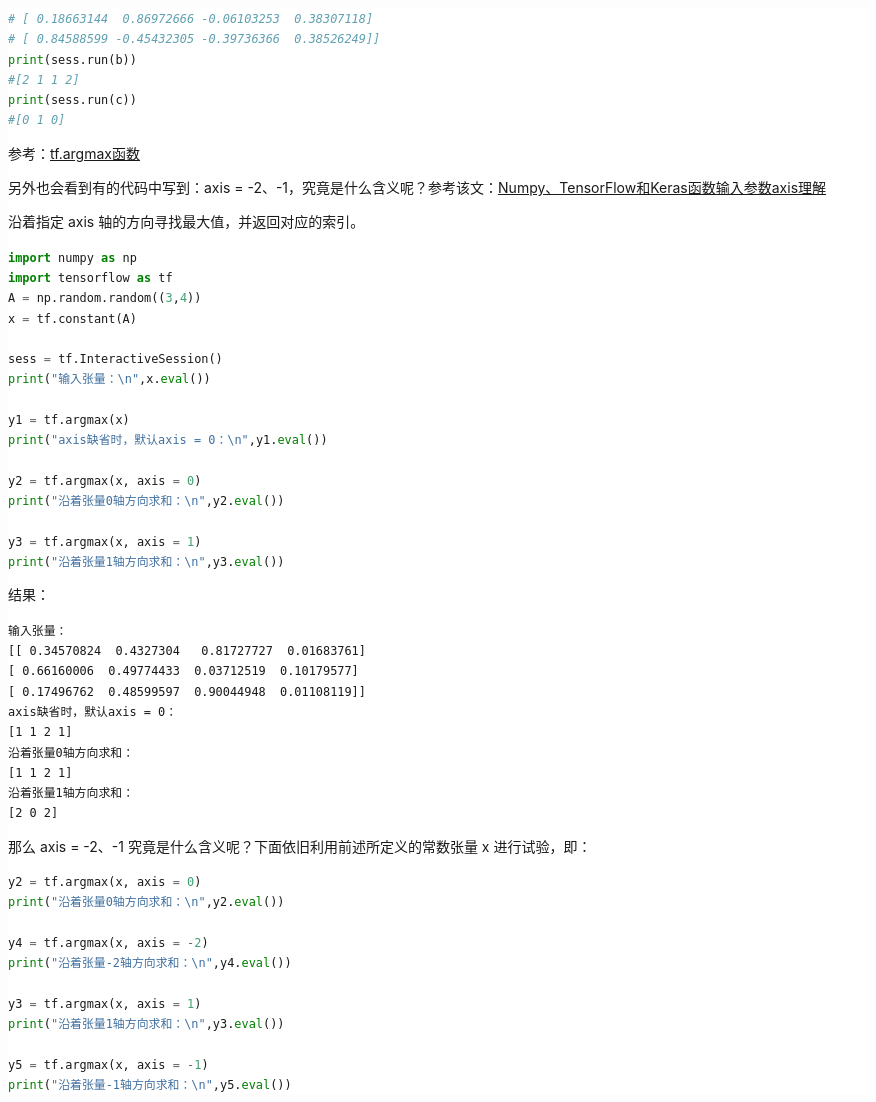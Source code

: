 ``` python
# [ 0.18663144  0.86972666 -0.06103253  0.38307118]
# [ 0.84588599 -0.45432305 -0.39736366  0.38526249]]
print(sess.run(b))
#[2 1 1 2]
print(sess.run(c))
#[0 1 0]
```



参考：[tf.argmax函数](https://blog.csdn.net/zj360202/article/details/70259999)

另外也会看到有的代码中写到：axis = -2、-1，究竟是什么含义呢？参考该文：[Numpy、TensorFlow和Keras函数输入参数axis理解](https://blog.csdn.net/zenghaitao0128/article/details/78905593)

沿着指定 axis 轴的方向寻找最大值，并返回对应的索引。

``` python
import numpy as np
import tensorflow as tf
A = np.random.random((3,4))
x = tf.constant(A)

sess = tf.InteractiveSession()
print("输入张量：\n",x.eval())

y1 = tf.argmax(x) 
print("axis缺省时，默认axis = 0：\n",y1.eval())

y2 = tf.argmax(x, axis = 0)  
print("沿着张量0轴方向求和：\n",y2.eval())

y3 = tf.argmax(x, axis = 1)  
print("沿着张量1轴方向求和：\n",y3.eval())
```

结果：

``` xml
输入张量：
[[ 0.34570824  0.4327304   0.81727727  0.01683761]
[ 0.66160006  0.49774433  0.03712519  0.10179577]
[ 0.17496762  0.48599597  0.90044948  0.01108119]]
axis缺省时，默认axis = 0：
[1 1 2 1]
沿着张量0轴方向求和：
[1 1 2 1]
沿着张量1轴方向求和：
[2 0 2]
```

那么 axis = -2、-1 究竟是什么含义呢？下面依旧利用前述所定义的常数张量 x 进行试验，即：

``` python
y2 = tf.argmax(x, axis = 0)  
print("沿着张量0轴方向求和：\n",y2.eval())

y4 = tf.argmax(x, axis = -2)  
print("沿着张量-2轴方向求和：\n",y4.eval())

y3 = tf.argmax(x, axis = 1)  
print("沿着张量1轴方向求和：\n",y3.eval())

y5 = tf.argmax(x, axis = -1)  
print("沿着张量-1轴方向求和：\n",y5.eval())
```
